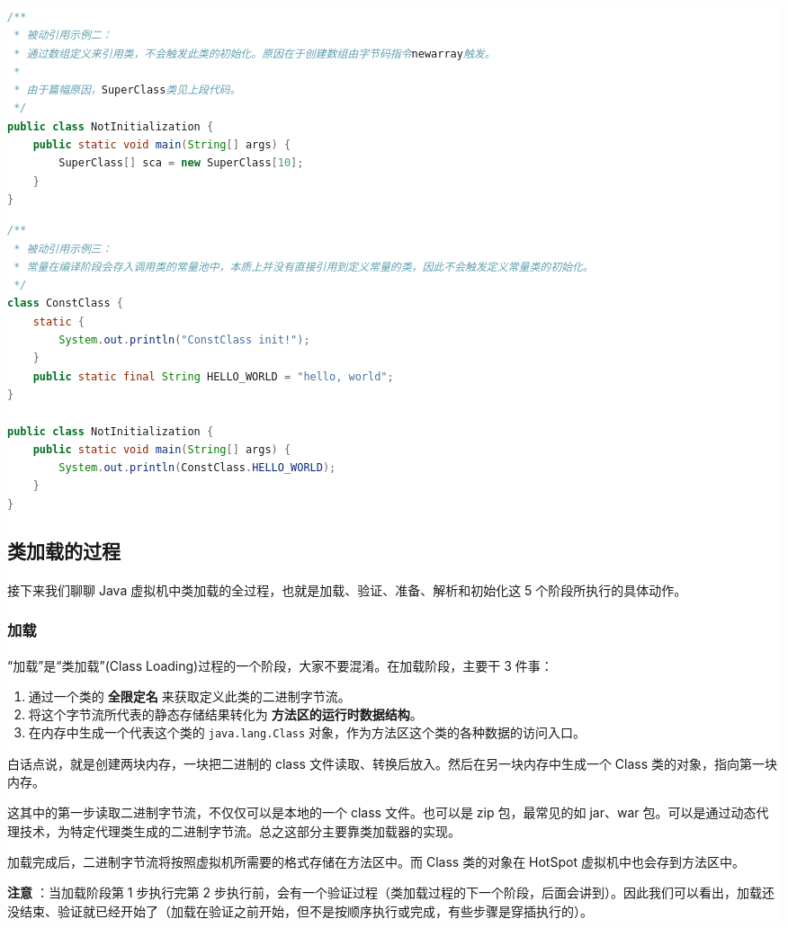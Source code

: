 ```java
/**
 * 被动引用示例二：
 * 通过数组定义来引用类，不会触发此类的初始化。原因在于创建数组由字节码指令newarray触发。
 * 
 * 由于篇幅原因，SuperClass类见上段代码。
 */
public class NotInitialization {
    public static void main(String[] args) {
        SuperClass[] sca = new SuperClass[10];
    }
}
```

```java
/**
 * 被动引用示例三：
 * 常量在编译阶段会存入调用类的常量池中，本质上并没有直接引用到定义常量的类，因此不会触发定义常量类的初始化。
 */
class ConstClass {
    static {
        System.out.println("ConstClass init!");
    }
    public static final String HELLO_WORLD = "hello, world";
}

public class NotInitialization {
    public static void main(String[] args) {
        System.out.println(ConstClass.HELLO_WORLD);
    }
}
```

## 类加载的过程

接下来我们聊聊 Java 虚拟机中类加载的全过程，也就是加载、验证、准备、解析和初始化这 5 个阶段所执行的具体动作。

### 加载

“加载”是“类加载”(Class Loading)过程的一个阶段，大家不要混淆。在加载阶段，主要干 3 件事：

1. 通过一个类的 **全限定名** 来获取定义此类的二进制字节流。
2. 将这个字节流所代表的静态存储结果转化为 **方法区的运行时数据结构**。
3. 在内存中生成一个代表这个类的 `java.lang.Class` 对象，作为方法区这个类的各种数据的访问入口。

白话点说，就是创建两块内存，一块把二进制的 class 文件读取、转换后放入。然后在另一块内存中生成一个 Class 类的对象，指向第一块内存。

这其中的第一步读取二进制字节流，不仅仅可以是本地的一个 class 文件。也可以是 zip 包，最常见的如 jar、war 包。可以是通过动态代理技术，为特定代理类生成的二进制字节流。总之这部分主要靠类加载器的实现。

加载完成后，二进制字节流将按照虚拟机所需要的格式存储在方法区中。而 Class 类的对象在 HotSpot 虚拟机中也会存到方法区中。

**注意** ：当加载阶段第 1 步执行完第 2 步执行前，会有一个验证过程（类加载过程的下一个阶段，后面会讲到）。因此我们可以看出，加载还没结束、验证就已经开始了（加载在验证之前开始，但不是按顺序执行或完成，有些步骤是穿插执行的）。
